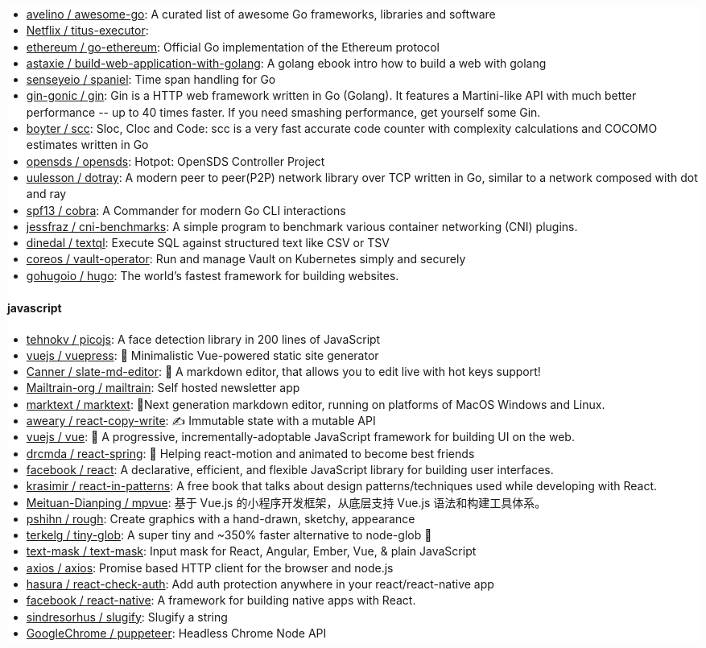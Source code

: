 * [avelino / awesome-go](https://github.com/avelino/awesome-go): A curated list of awesome Go frameworks, libraries and software
* [Netflix / titus-executor](https://github.com/Netflix/titus-executor): 
* [ethereum / go-ethereum](https://github.com/ethereum/go-ethereum): Official Go implementation of the Ethereum protocol
* [astaxie / build-web-application-with-golang](https://github.com/astaxie/build-web-application-with-golang): A golang ebook intro how to build a web with golang
* [senseyeio / spaniel](https://github.com/senseyeio/spaniel): Time span handling for Go
* [gin-gonic / gin](https://github.com/gin-gonic/gin): Gin is a HTTP web framework written in Go (Golang). It features a Martini-like API with much better performance -- up to 40 times faster. If you need smashing performance, get yourself some Gin.
* [boyter / scc](https://github.com/boyter/scc): Sloc, Cloc and Code: scc is a very fast accurate code counter with complexity calculations and COCOMO estimates written in Go
* [opensds / opensds](https://github.com/opensds/opensds): Hotpot: OpenSDS Controller Project
* [uulesson / dotray](https://github.com/uulesson/dotray): A modern peer to peer(P2P) network library over TCP written in Go, similar to a network composed with dot and ray
* [spf13 / cobra](https://github.com/spf13/cobra): A Commander for modern Go CLI interactions
* [jessfraz / cni-benchmarks](https://github.com/jessfraz/cni-benchmarks): A simple program to benchmark various container networking (CNI) plugins.
* [dinedal / textql](https://github.com/dinedal/textql): Execute SQL against structured text like CSV or TSV
* [coreos / vault-operator](https://github.com/coreos/vault-operator): Run and manage Vault on Kubernetes simply and securely
* [gohugoio / hugo](https://github.com/gohugoio/hugo): The world’s fastest framework for building websites.

#### javascript
* [tehnokv / picojs](https://github.com/tehnokv/picojs): A face detection library in 200 lines of JavaScript
* [vuejs / vuepress](https://github.com/vuejs/vuepress): 📝 Minimalistic Vue-powered static site generator
* [Canner / slate-md-editor](https://github.com/Canner/slate-md-editor): 📃 A markdown editor, that allows you to edit live with hot keys support!
* [Mailtrain-org / mailtrain](https://github.com/Mailtrain-org/mailtrain): Self hosted newsletter app
* [marktext / marktext](https://github.com/marktext/marktext): 📝Next generation markdown editor, running on platforms of MacOS Windows and Linux.
* [aweary / react-copy-write](https://github.com/aweary/react-copy-write): ✍️ Immutable state with a mutable API
* [vuejs / vue](https://github.com/vuejs/vue): 🖖 A progressive, incrementally-adoptable JavaScript framework for building UI on the web.
* [drcmda / react-spring](https://github.com/drcmda/react-spring): 🙌 Helping react-motion and animated to become best friends
* [facebook / react](https://github.com/facebook/react): A declarative, efficient, and flexible JavaScript library for building user interfaces.
* [krasimir / react-in-patterns](https://github.com/krasimir/react-in-patterns): A free book that talks about design patterns/techniques used while developing with React.
* [Meituan-Dianping / mpvue](https://github.com/Meituan-Dianping/mpvue): 基于 Vue.js 的小程序开发框架，从底层支持 Vue.js 语法和构建工具体系。
* [pshihn / rough](https://github.com/pshihn/rough): Create graphics with a hand-drawn, sketchy, appearance
* [terkelg / tiny-glob](https://github.com/terkelg/tiny-glob): A super tiny and ~350% faster alternative to node-glob 🚀
* [text-mask / text-mask](https://github.com/text-mask/text-mask): Input mask for React, Angular, Ember, Vue, & plain JavaScript
* [axios / axios](https://github.com/axios/axios): Promise based HTTP client for the browser and node.js
* [hasura / react-check-auth](https://github.com/hasura/react-check-auth): Add auth protection anywhere in your react/react-native app
* [facebook / react-native](https://github.com/facebook/react-native): A framework for building native apps with React.
* [sindresorhus / slugify](https://github.com/sindresorhus/slugify): Slugify a string
* [GoogleChrome / puppeteer](https://github.com/GoogleChrome/puppeteer): Headless Chrome Node API